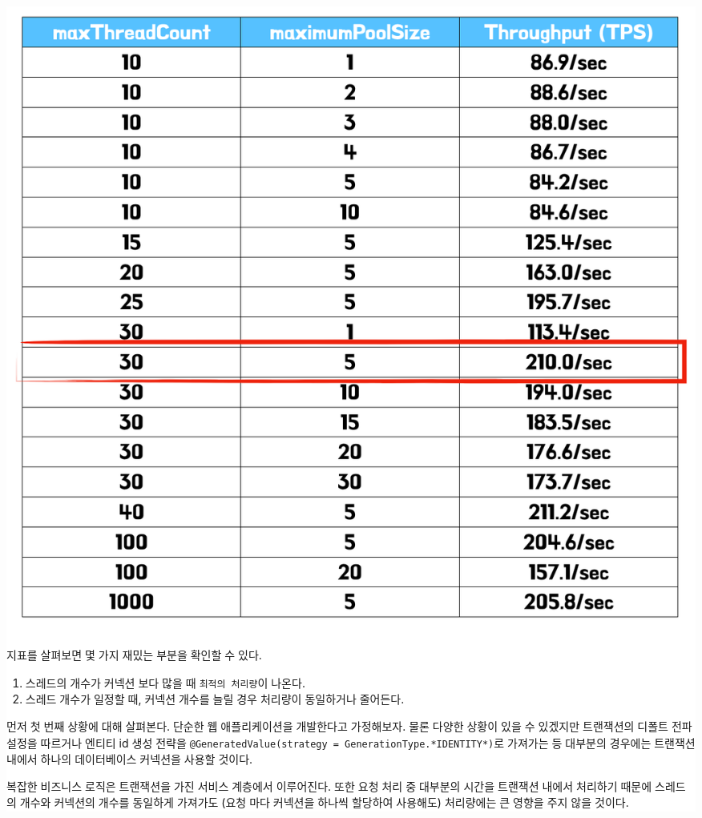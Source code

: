 ![](./5.png)

지표를 살펴보면 몇 가지 재밌는 부분을 확인할 수 있다. 

1. 스레드의 개수가 커넥션 보다 많을 때 `최적의 처리량`이 나온다.
2. 스레드 개수가 일정할 때, 커넥션 개수를 늘릴 경우 처리량이 동일하거나 줄어든다.

먼저 첫 번째 상황에 대해 살펴본다. 단순한 웹 애플리케이션을 개발한다고 가정해보자. 물론 다양한 상황이 있을 수 있겠지만 트랜잭션의 디폴트 전파 설정을 따르거나 엔티티 id 생성 전략을 `@GeneratedValue(strategy = GenerationType.*IDENTITY*)`로 가져가는 등 대부분의 경우에는 트랜잭션 내에서 하나의 데이터베이스 커넥션을 사용할 것이다. 

 복잡한 비즈니스 로직은 트랜잭션을 가진 서비스 계층에서 이루어진다. 또한 요청 처리 중 대부분의 시간을 트랜잭션 내에서 처리하기 때문에 스레드의 개수와 커넥션의 개수를 동일하게 가져가도 (요청 마다 커넥션을 하나씩 할당하여 사용해도) 처리량에는 큰 영향을 주지 않을 것이다.
